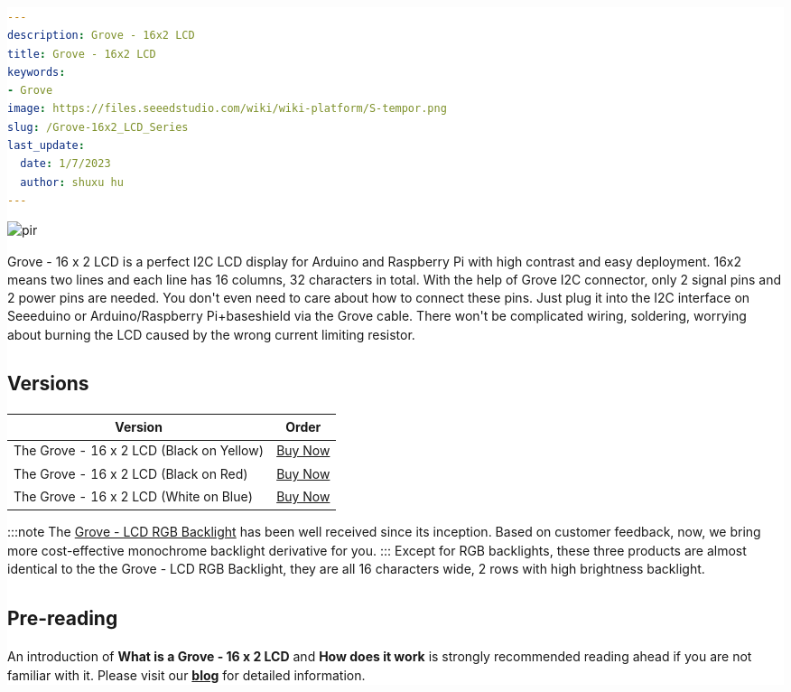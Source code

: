 ```yaml
---
description: Grove - 16x2 LCD
title: Grove - 16x2 LCD
keywords:
- Grove
image: https://files.seeedstudio.com/wiki/wiki-platform/S-tempor.png
slug: /Grove-16x2_LCD_Series
last_update:
  date: 1/7/2023
  author: shuxu hu
---
```



  <p style={{textAlign: 'center'}}><img src="https://files.seeedstudio.com/wiki/Grove-16x2_LCD_Series/img/main.jpg" alt="pir" width={600} height="auto" /></p>


Grove - 16 x 2 LCD is a perfect I2C LCD display for Arduino and Raspberry Pi with high contrast and easy deployment. 16x2 means two lines and each line has 16 columns, 32 characters in total. With the help of Grove I2C connector, only 2 signal pins and 2 power pins are needed. You don't even need to care about how to connect these pins. Just plug it into the I2C interface on Seeeduino or Arduino/Raspberry Pi+baseshield via the Grove cable. There won't be complicated wiring, soldering, worrying about burning the LCD caused by the wrong current limiting resistor.

## Versions

|Version|Order|
|---|---|
|The Grove - 16 x 2 LCD (Black on Yellow)|[Buy Now](https://www.seeedstudio.com/Grove-16-x-2-LCD-%28Black-on-Yellow%29-p-3198.html)|
|The Grove - 16 x 2 LCD (Black on Red)|[Buy Now](https://www.seeedstudio.com/Grove-16-x-2-LCD-%28Black-on-Red%29-p-3197.html)|
|The Grove - 16 x 2 LCD (White on Blue) |[Buy Now](https://www.seeedstudio.com/Grove-16-x-2-LCD-%28White-on-Blue%29-p-3196.html)|



:::note 
         The [Grove - LCD RGB Backlight](https://wiki.seeedstudio.com/Grove-LCD_RGB_Backlight/) has been well received since its inception. Based on customer feedback, now, we bring more cost-effective monochrome backlight derivative for you.
::: 
Except for RGB backlights, these three products are almost identical to the the Grove - LCD RGB Backlight, they are all 16 characters wide, 2 rows with high brightness backlight.

## Pre-reading

An introduction of **What is a Grove - 16 x 2 LCD** and **How does it work** is strongly recommended reading ahead if you are not familiar with it. Please visit our **[blog](https://www.seeedstudio.com/blog/2020/01/20/how-to-use-16x2-lcd-with-arduino-grove-lcd-rgb-backlight/)** for detailed information.


